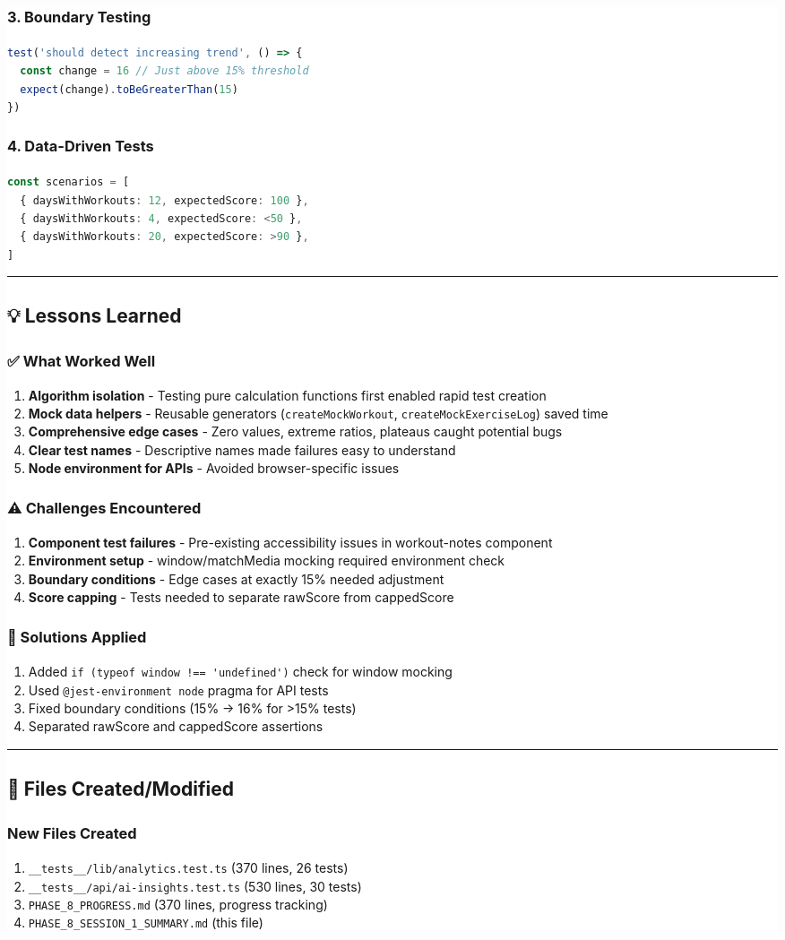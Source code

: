 ### 3. Boundary Testing
```typescript
test('should detect increasing trend', () => {
  const change = 16 // Just above 15% threshold
  expect(change).toBeGreaterThan(15)
})
```

### 4. Data-Driven Tests
```typescript
const scenarios = [
  { daysWithWorkouts: 12, expectedScore: 100 },
  { daysWithWorkouts: 4, expectedScore: <50 },
  { daysWithWorkouts: 20, expectedScore: >90 },
]
```

---

## 💡 Lessons Learned

### ✅ What Worked Well
1. **Algorithm isolation** - Testing pure calculation functions first enabled rapid test creation
2. **Mock data helpers** - Reusable generators (`createMockWorkout`, `createMockExerciseLog`) saved time
3. **Comprehensive edge cases** - Zero values, extreme ratios, plateaus caught potential bugs
4. **Clear test names** - Descriptive names made failures easy to understand
5. **Node environment for APIs** - Avoided browser-specific issues

### ⚠️ Challenges Encountered
1. **Component test failures** - Pre-existing accessibility issues in workout-notes component
2. **Environment setup** - window/matchMedia mocking required environment check
3. **Boundary conditions** - Edge cases at exactly 15% needed adjustment
4. **Score capping** - Tests needed to separate rawScore from cappedScore

### 🔧 Solutions Applied
1. Added `if (typeof window !== 'undefined')` check for window mocking
2. Used `@jest-environment node` pragma for API tests
3. Fixed boundary conditions (15% → 16% for >15% tests)
4. Separated rawScore and cappedScore assertions

---

## 📝 Files Created/Modified

### New Files Created
1. `__tests__/lib/analytics.test.ts` (370 lines, 26 tests)
2. `__tests__/api/ai-insights.test.ts` (530 lines, 30 tests)
3. `PHASE_8_PROGRESS.md` (370 lines, progress tracking)
4. `PHASE_8_SESSION_1_SUMMARY.md` (this file)
